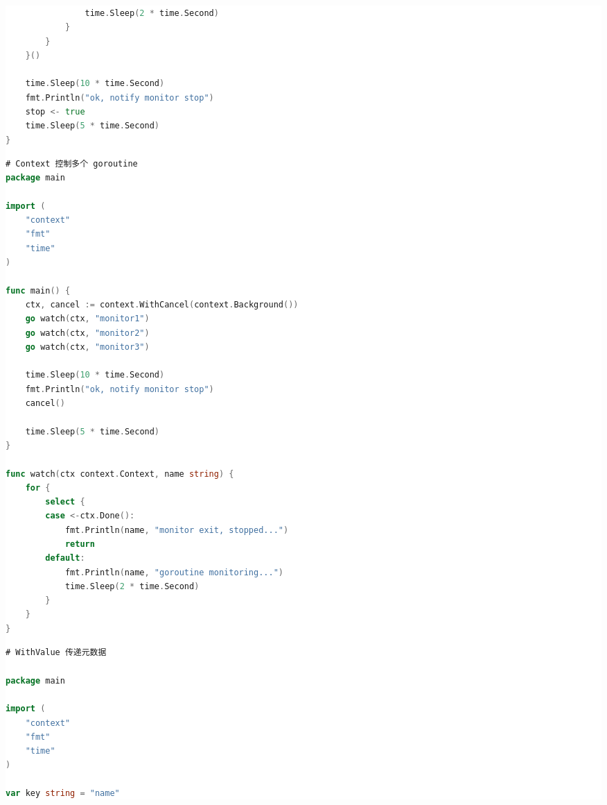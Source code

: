 ```go
				time.Sleep(2 * time.Second)
			}
		}
	}()

	time.Sleep(10 * time.Second)
	fmt.Println("ok, notify monitor stop")
	stop <- true
	time.Sleep(5 * time.Second)
}

```

```go
# Context 控制多个 goroutine
package main

import (
	"context"
	"fmt"
	"time"
)

func main() {
	ctx, cancel := context.WithCancel(context.Background())
	go watch(ctx, "monitor1")
	go watch(ctx, "monitor2")
	go watch(ctx, "monitor3")

	time.Sleep(10 * time.Second)
	fmt.Println("ok, notify monitor stop")
	cancel()

	time.Sleep(5 * time.Second)
}

func watch(ctx context.Context, name string) {
	for {
		select {
		case <-ctx.Done():
			fmt.Println(name, "monitor exit, stopped...")
			return
		default:
			fmt.Println(name, "goroutine monitoring...")
			time.Sleep(2 * time.Second)
		}
	}
}

```

```go
# WithValue 传递元数据

package main

import (
	"context"
	"fmt"
	"time"
)

var key string = "name"

```